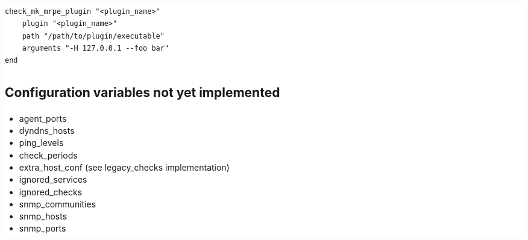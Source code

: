     check_mk_mrpe_plugin "<plugin_name>"
        plugin "<plugin_name>"
        path "/path/to/plugin/executable"
        arguments "-H 127.0.0.1 --foo bar"
    end

Configuration variables not yet implemented
-------------------------------------------

* agent_ports
* dyndns_hosts
* ping_levels
* check_periods
* extra_host_conf (see legacy_checks implementation)
* ignored_services
* ignored_checks
* snmp_communities
* snmp_hosts
* snmp_ports
